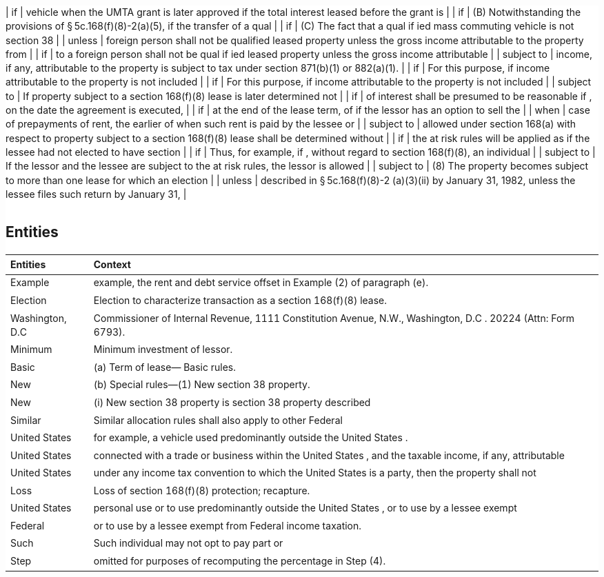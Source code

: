 | if          | vehicle when the UMTA grant is later approved if the total interest leased before the grant is                                              |
| if          | (B) Notwithstanding the provisions of &#167;&#8201;5c.168(f)(8)-2(a)(5),  if  the transfer of a qual                                        |
| if          | (C) The fact that a qual if ied mass commuting vehicle is not section 38                                                                    |
| unless      | foreign person shall not be qualified leased property unless the gross income attributable to the property from                             |
| if          | to a foreign person shall not be qual if ied leased property unless the gross income attributable                                           |
| subject to  | income, if any, attributable to the property is subject to  tax under section 871(b)(1) or 882(a)(1).                                       |
| if          | For this purpose,  if income attributable to the property is not included                                                                   |
| if          | For this purpose,  if income attributable to the property is not included                                                                   |
| subject to  | If property  subject to a section 168(f)(8) lease is later determined not                                                                   |
| if          | of interest shall be presumed to be reasonable if , on the date the agreement is executed,                                                  |
| if          | at the end of the lease term, of if the lessor has an option to sell the                                                                    |
| when        | case of prepayments of rent, the earlier of when such rent is paid by the lessee or                                                         |
| subject to  | allowed under section 168(a) with respect to property subject to a section 168(f)(8) lease shall be determined without                      |
| if          | the at risk rules will be applied as if the lessee had not elected to have section                                                          |
| if          | Thus, for example,  if , without regard to section 168(f)(8), an individual                                                                 |
| subject to  | If the lessor and the lessee are  subject to the at risk rules, the lessor is allowed                                                       |
| subject to  | (8) The property becomes  subject to more than one lease for which an election                                                              |
| unless      | described in &#167;&#8201;5c.168(f)(8)-2 (a)(3)(ii) by January 31, 1982, unless the lessee files such return by January 31,                 |


## Entities

| Entities        | Context                                                                                                      |
|:----------------|:-------------------------------------------------------------------------------------------------------------|
| Example         | example, the rent and debt service offset in Example  (2) of paragraph (e).                                  |
| Election        | Election  to characterize transaction as a section 168(f)(8) lease.                                          |
| Washington, D.C | Commissioner of Internal Revenue, 1111 Constitution Avenue, N.W., Washington, D.C . 20224 (Attn: Form 6793). |
| Minimum         | Minimum  investment of lessor.                                                                               |
| Basic           | (a) Term of lease&#8212; Basic  rules.                                                                       |
| New             | (b) Special rules&#8212;(1)  New  section 38 property.                                                       |
| New             | (i)  New section 38 property is section 38 property described                                                |
| Similar         | Similar allocation rules shall also apply to other Federal                                                   |
| United States   | for example, a vehicle used predominantly outside the United States .                                        |
| United States   | connected with a trade or business within the United States , and the taxable income, if any, attributable   |
| United States   | under any income tax convention to which the United States is a party, then the property shall not           |
| Loss            | Loss  of section 168(f)(8) protection; recapture.                                                            |
| United States   | personal use or to use predominantly outside the United States , or to use by a lessee exempt                |
| Federal         | or to use by a lessee exempt from Federal  income taxation.                                                  |
| Such            | Such individual may not opt to pay part or                                                                   |
| Step            | omitted for purposes of recomputing the percentage in Step  (4).                                             |